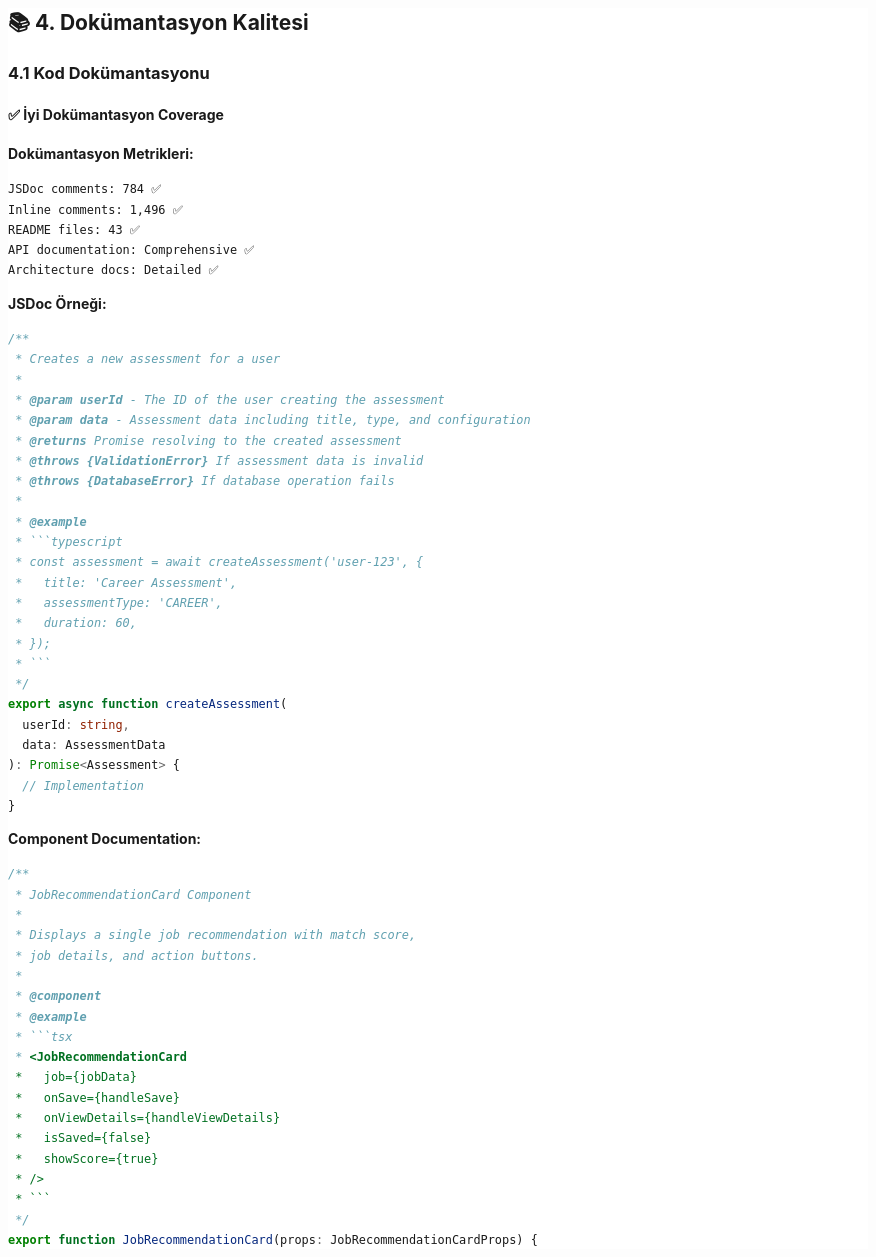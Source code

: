 
## 📚 4. Dokümantasyon Kalitesi

### 4.1 Kod Dokümantasyonu

#### ✅ İyi Dokümantasyon Coverage

**Dokümantasyon Metrikleri:**
```
JSDoc comments: 784 ✅
Inline comments: 1,496 ✅
README files: 43 ✅
API documentation: Comprehensive ✅
Architecture docs: Detailed ✅
```

**JSDoc Örneği:**
```typescript
/**
 * Creates a new assessment for a user
 *
 * @param userId - The ID of the user creating the assessment
 * @param data - Assessment data including title, type, and configuration
 * @returns Promise resolving to the created assessment
 * @throws {ValidationError} If assessment data is invalid
 * @throws {DatabaseError} If database operation fails
 *
 * @example
 * ```typescript
 * const assessment = await createAssessment('user-123', {
 *   title: 'Career Assessment',
 *   assessmentType: 'CAREER',
 *   duration: 60,
 * });
 * ```
 */
export async function createAssessment(
  userId: string,
  data: AssessmentData
): Promise<Assessment> {
  // Implementation
}
```

**Component Documentation:**
```typescript
/**
 * JobRecommendationCard Component
 *
 * Displays a single job recommendation with match score,
 * job details, and action buttons.
 *
 * @component
 * @example
 * ```tsx
 * <JobRecommendationCard
 *   job={jobData}
 *   onSave={handleSave}
 *   onViewDetails={handleViewDetails}
 *   isSaved={false}
 *   showScore={true}
 * />
 * ```
 */
export function JobRecommendationCard(props: JobRecommendationCardProps) {
```